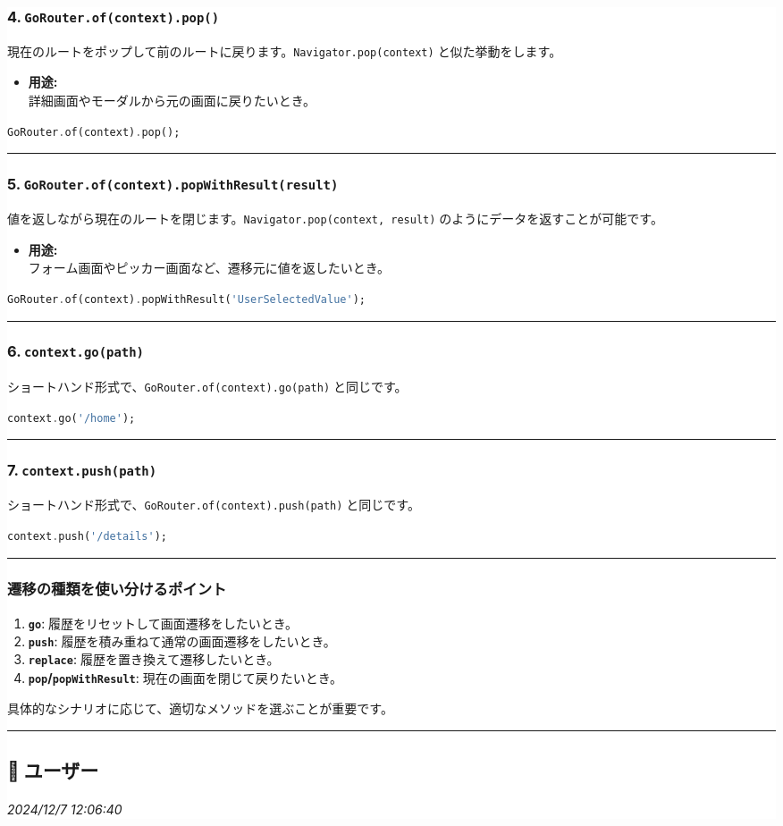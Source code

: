 
### 4. **`GoRouter.of(context).pop()`**
現在のルートをポップして前のルートに戻ります。`Navigator.pop(context)` と似た挙動をします。

- **用途:**  
  詳細画面やモーダルから元の画面に戻りたいとき。

```dart
GoRouter.of(context).pop();
```

---

### 5. **`GoRouter.of(context).popWithResult(result)`**
値を返しながら現在のルートを閉じます。`Navigator.pop(context, result)` のようにデータを返すことが可能です。

- **用途:**  
  フォーム画面やピッカー画面など、遷移元に値を返したいとき。

```dart
GoRouter.of(context).popWithResult('UserSelectedValue');
```

---

### 6. **`context.go(path)`**
ショートハンド形式で、`GoRouter.of(context).go(path)` と同じです。

```dart
context.go('/home');
```

---

### 7. **`context.push(path)`**
ショートハンド形式で、`GoRouter.of(context).push(path)` と同じです。

```dart
context.push('/details');
```

---

### 遷移の種類を使い分けるポイント
1. **`go`**: 履歴をリセットして画面遷移をしたいとき。
2. **`push`**: 履歴を積み重ねて通常の画面遷移をしたいとき。
3. **`replace`**: 履歴を置き換えて遷移したいとき。
4. **`pop`/`popWithResult`**: 現在の画面を閉じて戻りたいとき。

具体的なシナリオに応じて、適切なメソッドを選ぶことが重要です。

---

## 👤 ユーザー
*2024/12/7 12:06:40*
